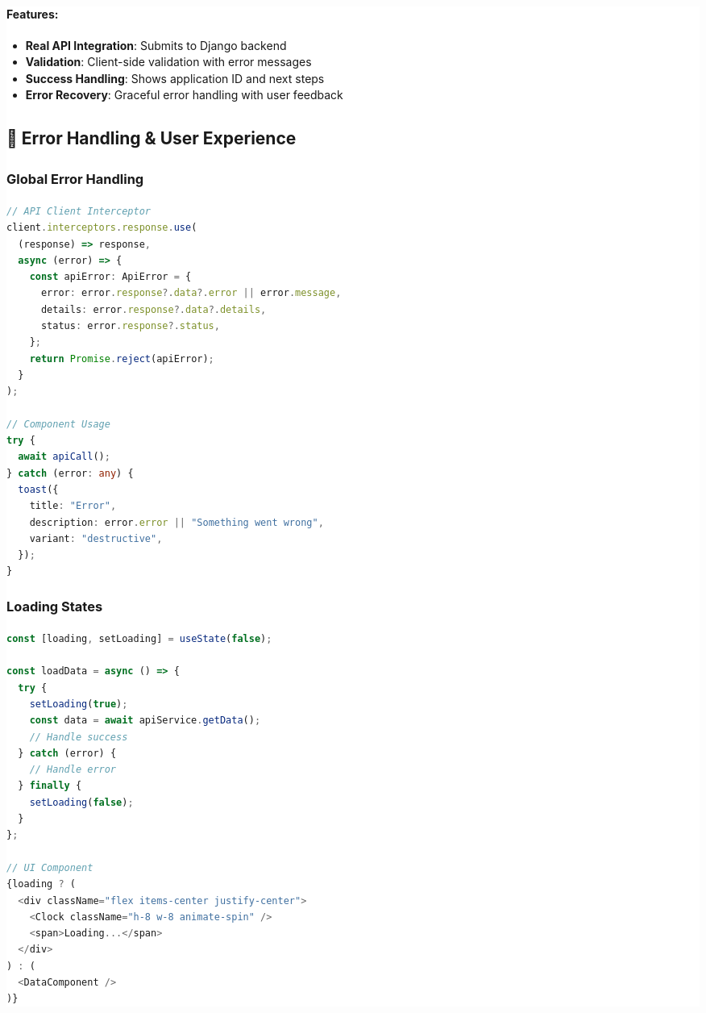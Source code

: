 #### Features:
- **Real API Integration**: Submits to Django backend
- **Validation**: Client-side validation with error messages
- **Success Handling**: Shows application ID and next steps
- **Error Recovery**: Graceful error handling with user feedback

## 🔧 Error Handling & User Experience

### Global Error Handling

```typescript
// API Client Interceptor
client.interceptors.response.use(
  (response) => response,
  async (error) => {
    const apiError: ApiError = {
      error: error.response?.data?.error || error.message,
      details: error.response?.data?.details,
      status: error.response?.status,
    };
    return Promise.reject(apiError);
  }
);

// Component Usage
try {
  await apiCall();
} catch (error: any) {
  toast({
    title: "Error",
    description: error.error || "Something went wrong",
    variant: "destructive",
  });
}
```

### Loading States

```typescript
const [loading, setLoading] = useState(false);

const loadData = async () => {
  try {
    setLoading(true);
    const data = await apiService.getData();
    // Handle success
  } catch (error) {
    // Handle error
  } finally {
    setLoading(false);
  }
};

// UI Component
{loading ? (
  <div className="flex items-center justify-center">
    <Clock className="h-8 w-8 animate-spin" />
    <span>Loading...</span>
  </div>
) : (
  <DataComponent />
)}
```
